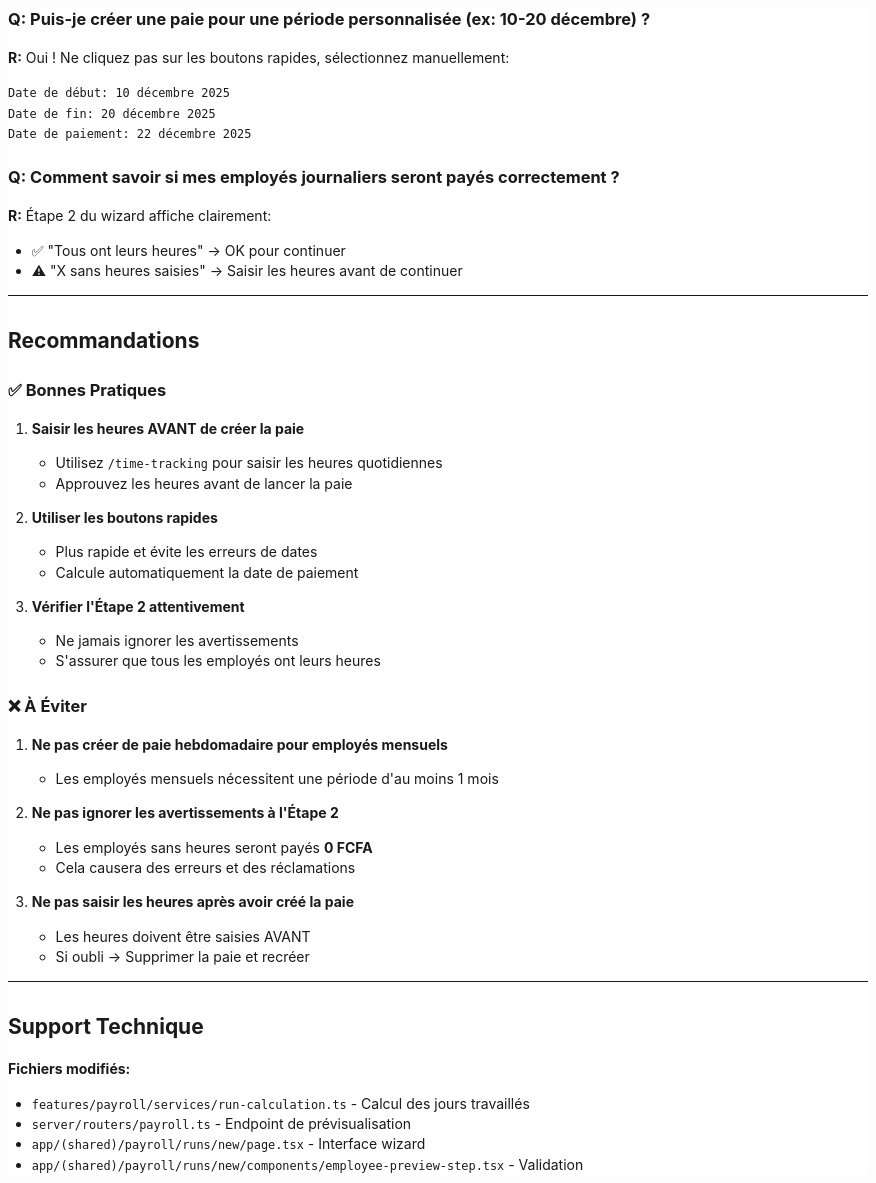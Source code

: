 ### Q: Puis-je créer une paie pour une période personnalisée (ex: 10-20 décembre) ?

**R:** Oui ! Ne cliquez pas sur les boutons rapides, sélectionnez manuellement:
```
Date de début: 10 décembre 2025
Date de fin: 20 décembre 2025
Date de paiement: 22 décembre 2025
```

### Q: Comment savoir si mes employés journaliers seront payés correctement ?

**R:** Étape 2 du wizard affiche clairement:
- ✅ "Tous ont leurs heures" → OK pour continuer
- ⚠️ "X sans heures saisies" → Saisir les heures avant de continuer

---

## Recommandations

### ✅ Bonnes Pratiques

1. **Saisir les heures AVANT de créer la paie**
   - Utilisez `/time-tracking` pour saisir les heures quotidiennes
   - Approuvez les heures avant de lancer la paie

2. **Utiliser les boutons rapides**
   - Plus rapide et évite les erreurs de dates
   - Calcule automatiquement la date de paiement

3. **Vérifier l'Étape 2 attentivement**
   - Ne jamais ignorer les avertissements
   - S'assurer que tous les employés ont leurs heures

### ❌ À Éviter

1. **Ne pas créer de paie hebdomadaire pour employés mensuels**
   - Les employés mensuels nécessitent une période d'au moins 1 mois

2. **Ne pas ignorer les avertissements à l'Étape 2**
   - Les employés sans heures seront payés **0 FCFA**
   - Cela causera des erreurs et des réclamations

3. **Ne pas saisir les heures après avoir créé la paie**
   - Les heures doivent être saisies AVANT
   - Si oubli → Supprimer la paie et recréer

---

## Support Technique

**Fichiers modifiés:**
- `features/payroll/services/run-calculation.ts` - Calcul des jours travaillés
- `server/routers/payroll.ts` - Endpoint de prévisualisation
- `app/(shared)/payroll/runs/new/page.tsx` - Interface wizard
- `app/(shared)/payroll/runs/new/components/employee-preview-step.tsx` - Validation
